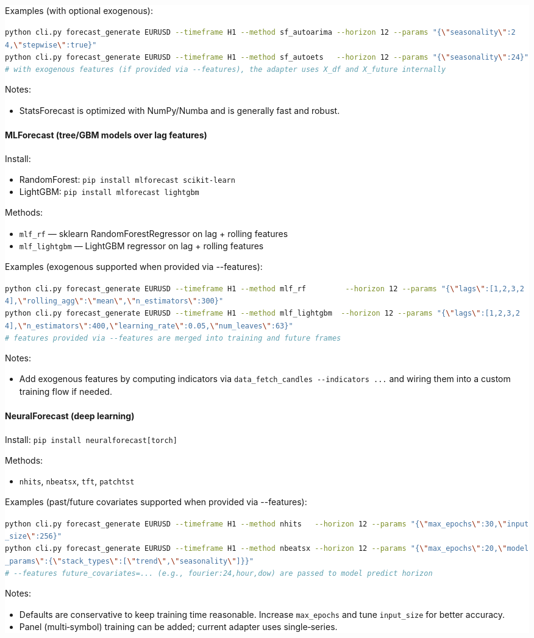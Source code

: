 Examples (with optional exogenous):
```bash
python cli.py forecast_generate EURUSD --timeframe H1 --method sf_autoarima --horizon 12 --params "{\"seasonality\":24,\"stepwise\":true}"
python cli.py forecast_generate EURUSD --timeframe H1 --method sf_autoets   --horizon 12 --params "{\"seasonality\":24}"
# with exogenous features (if provided via --features), the adapter uses X_df and X_future internally
```

Notes:
- StatsForecast is optimized with NumPy/Numba and is generally fast and robust.

#### MLForecast (tree/GBM models over lag features)

Install:
- RandomForest: `pip install mlforecast scikit-learn`
- LightGBM: `pip install mlforecast lightgbm`

Methods:
- `mlf_rf` — sklearn RandomForestRegressor on lag + rolling features
- `mlf_lightgbm` — LightGBM regressor on lag + rolling features

Examples (exogenous supported when provided via --features):
```bash
python cli.py forecast_generate EURUSD --timeframe H1 --method mlf_rf         --horizon 12 --params "{\"lags\":[1,2,3,24],\"rolling_agg\":\"mean\",\"n_estimators\":300}"
python cli.py forecast_generate EURUSD --timeframe H1 --method mlf_lightgbm  --horizon 12 --params "{\"lags\":[1,2,3,24],\"n_estimators\":400,\"learning_rate\":0.05,\"num_leaves\":63}"
# features provided via --features are merged into training and future frames
```

Notes:
- Add exogenous features by computing indicators via `data_fetch_candles --indicators ...` and wiring them into a custom training flow if needed.

#### NeuralForecast (deep learning)

Install: `pip install neuralforecast[torch]`

Methods:
- `nhits`, `nbeatsx`, `tft`, `patchtst`

Examples (past/future covariates supported when provided via --features):
```bash
python cli.py forecast_generate EURUSD --timeframe H1 --method nhits   --horizon 12 --params "{\"max_epochs\":30,\"input_size\":256}"
python cli.py forecast_generate EURUSD --timeframe H1 --method nbeatsx --horizon 12 --params "{\"max_epochs\":20,\"model_params\":{\"stack_types\":[\"trend\",\"seasonality\"]}}"
# --features future_covariates=... (e.g., fourier:24,hour,dow) are passed to model predict horizon
```

Notes:
- Defaults are conservative to keep training time reasonable. Increase `max_epochs` and tune `input_size` for better accuracy.
- Panel (multi‑symbol) training can be added; current adapter uses single‑series.
